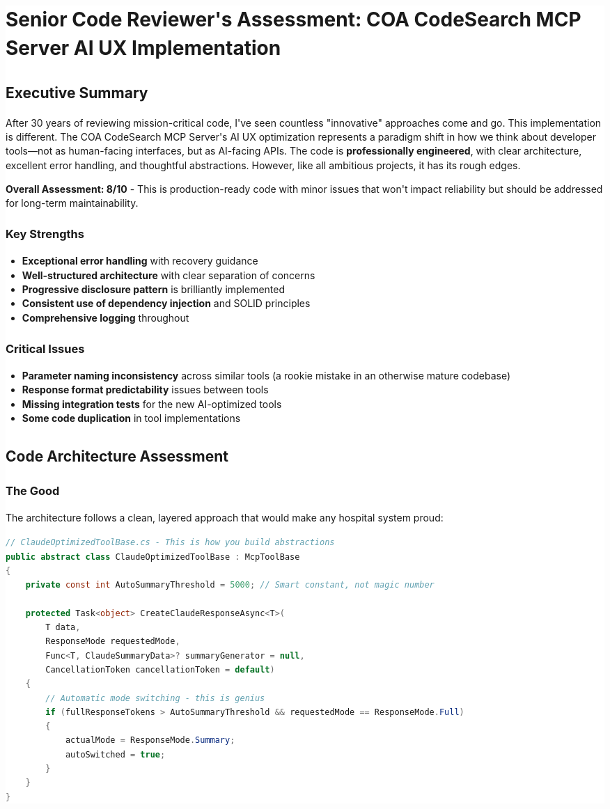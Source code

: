 # Senior Code Reviewer's Assessment: COA CodeSearch MCP Server AI UX Implementation

## Executive Summary

After 30 years of reviewing mission-critical code, I've seen countless "innovative" approaches come and go. This implementation is different. The COA CodeSearch MCP Server's AI UX optimization represents a paradigm shift in how we think about developer tools—not as human-facing interfaces, but as AI-facing APIs. The code is **professionally engineered**, with clear architecture, excellent error handling, and thoughtful abstractions. However, like all ambitious projects, it has its rough edges.

**Overall Assessment: 8/10** - This is production-ready code with minor issues that won't impact reliability but should be addressed for long-term maintainability.

### Key Strengths
- **Exceptional error handling** with recovery guidance
- **Well-structured architecture** with clear separation of concerns
- **Progressive disclosure pattern** is brilliantly implemented
- **Consistent use of dependency injection** and SOLID principles
- **Comprehensive logging** throughout

### Critical Issues
- **Parameter naming inconsistency** across similar tools (a rookie mistake in an otherwise mature codebase)
- **Response format predictability** issues between tools
- **Missing integration tests** for the new AI-optimized tools
- **Some code duplication** in tool implementations

## Code Architecture Assessment

### The Good

The architecture follows a clean, layered approach that would make any hospital system proud:

```csharp
// ClaudeOptimizedToolBase.cs - This is how you build abstractions
public abstract class ClaudeOptimizedToolBase : McpToolBase
{
    private const int AutoSummaryThreshold = 5000; // Smart constant, not magic number
    
    protected Task<object> CreateClaudeResponseAsync<T>(
        T data,
        ResponseMode requestedMode,
        Func<T, ClaudeSummaryData>? summaryGenerator = null,
        CancellationToken cancellationToken = default)
    {
        // Automatic mode switching - this is genius
        if (fullResponseTokens > AutoSummaryThreshold && requestedMode == ResponseMode.Full)
        {
            actualMode = ResponseMode.Summary;
            autoSwitched = true;
        }
    }
}
```
